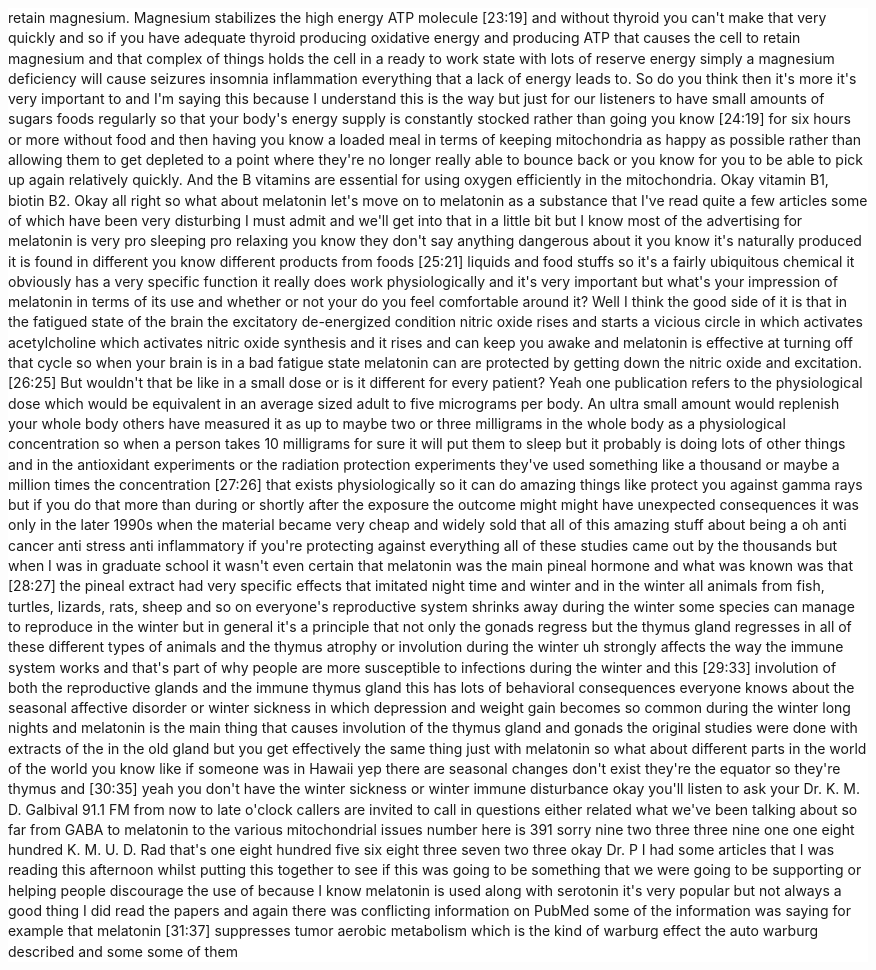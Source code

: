 retain magnesium. Magnesium stabilizes the high energy ATP molecule [23:19] and without thyroid you can't make that very quickly and so if you have adequate thyroid producing oxidative energy and producing ATP that causes the cell to retain magnesium and that complex of things holds the cell in a ready to work state with lots of reserve energy simply a magnesium deficiency will cause seizures insomnia inflammation everything that a lack of energy leads to. So do you think then it's more it's very important to and I'm saying this because I understand this is the way but just for our listeners to have small amounts of sugars foods regularly so that your body's energy supply is constantly stocked rather than going you know [24:19] for six hours or more without food and then having you know a loaded meal in terms of keeping mitochondria as happy as possible rather than allowing them to get depleted to a point where they're no longer really able to bounce back or you know for you to be able to pick up again relatively quickly. And the B vitamins are essential for using oxygen efficiently in the mitochondria. Okay vitamin B1, biotin B2. Okay all right so what about melatonin let's move on to melatonin as a substance that I've read quite a few articles some of which have been very disturbing I must admit and we'll get into that in a little bit but I know most of the advertising for melatonin is very pro sleeping pro relaxing you know they don't say anything dangerous about it you know it's naturally produced it is found in different you know different products from foods [25:21] liquids and food stuffs so it's a fairly ubiquitous chemical it obviously has a very specific function it really does work physiologically and it's very important but what's your impression of melatonin in terms of its use and whether or not your do you feel comfortable around it? Well I think the good side of it is that in the fatigued state of the brain the excitatory de-energized condition nitric oxide rises and starts a vicious circle in which activates acetylcholine which activates nitric oxide synthesis and it rises and can keep you awake and melatonin is effective at turning off that cycle so when your brain is in a bad fatigue state melatonin can are protected by getting down the nitric oxide and excitation. [26:25] But wouldn't that be like in a small dose or is it different for every patient? Yeah one publication refers to the physiological dose which would be equivalent in an average sized adult to five micrograms per body. An ultra small amount would replenish your whole body others have measured it as up to maybe two or three milligrams in the whole body as a physiological concentration so when a person takes 10 milligrams for sure it will put them to sleep but it probably is doing lots of other things and in the antioxidant experiments or the radiation protection experiments they've used something like a thousand or maybe a million times the concentration [27:26] that exists physiologically so it can do amazing things like protect you against gamma rays but if you do that more than during or shortly after the exposure the outcome might might have unexpected consequences it was only in the later 1990s when the material became very cheap and widely sold that all of this amazing stuff about being a oh anti cancer anti stress anti inflammatory if you're protecting against everything all of these studies came out by the thousands but when I was in graduate school it wasn't even certain that melatonin was the main pineal hormone and what was known was that [28:27] the pineal extract had very specific effects that imitated night time and winter and in the winter all animals from fish, turtles, lizards, rats, sheep and so on everyone's reproductive system shrinks away during the winter some species can manage to reproduce in the winter but in general it's a principle that not only the gonads regress but the thymus gland regresses in all of these different types of animals and the thymus atrophy or involution during the winter uh strongly affects the way the immune system works and that's part of why people are more susceptible to infections during the winter and this [29:33] involution of both the reproductive glands and the immune thymus gland this has lots of behavioral consequences everyone knows about the seasonal affective disorder or winter sickness in which depression and weight gain becomes so common during the winter long nights and melatonin is the main thing that causes involution of the thymus gland and gonads the original studies were done with extracts of the in the old gland but you get effectively the same thing just with melatonin so what about different parts in the world of the world you know like if someone was in Hawaii yep there are seasonal changes don't exist they're the equator so they're thymus and [30:35] yeah you don't have the winter sickness or winter immune disturbance okay you'll listen to ask your Dr. K. M. D. Galbival 91.1 FM from now to late o'clock callers are invited to call in questions either related what we've been talking about so far from GABA to melatonin to the various mitochondrial issues number here is 391 sorry nine two three three nine one one eight hundred K. M. U. D. Rad that's one eight hundred five six eight three seven two three okay Dr. P I had some articles that I was reading this afternoon whilst putting this together to see if this was going to be something that we were going to be supporting or helping people discourage the use of because I know melatonin is used along with serotonin it's very popular but not always a good thing I did read the papers and again there was conflicting information on PubMed some of the information was saying for example that melatonin [31:37] suppresses tumor aerobic metabolism which is the kind of warburg effect the auto warburg described and some some of them